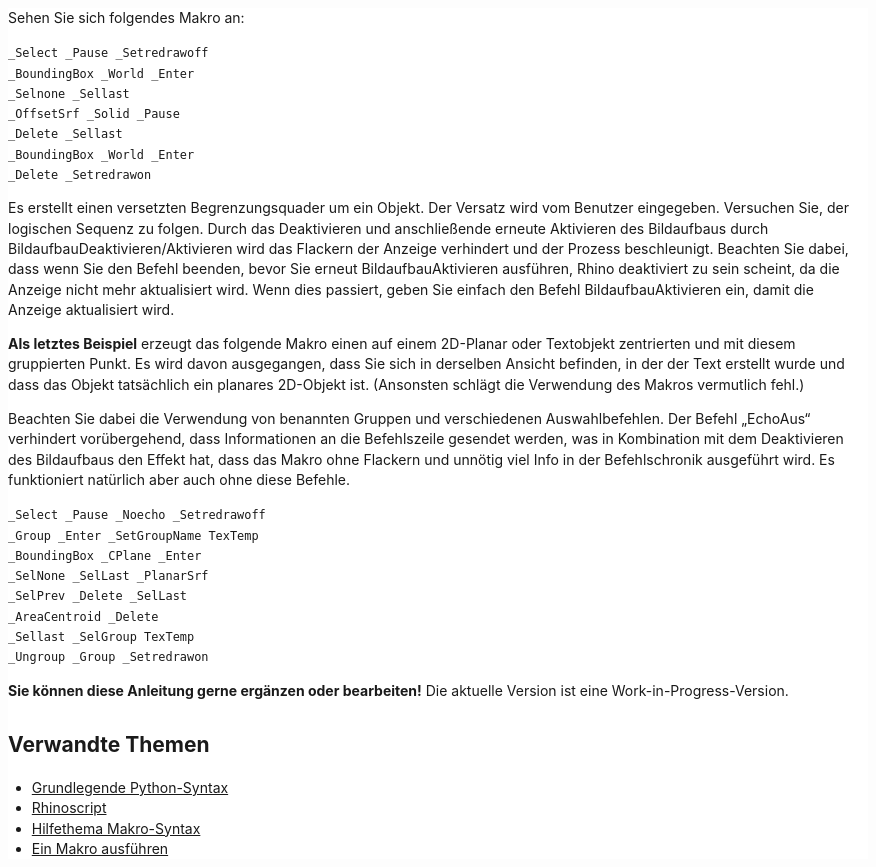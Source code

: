 Sehen Sie sich folgendes Makro an:

```
_Select _Pause _Setredrawoff
_BoundingBox _World _Enter
_Selnone _Sellast
_OffsetSrf _Solid _Pause
_Delete _Sellast
_BoundingBox _World _Enter
_Delete _Setredrawon
```

Es erstellt einen versetzten Begrenzungsquader um ein Objekt. Der Versatz wird vom Benutzer eingegeben.  Versuchen Sie, der logischen Sequenz zu folgen.  Durch das Deaktivieren und anschließende erneute Aktivieren des Bildaufbaus durch BildaufbauDeaktivieren/Aktivieren wird das Flackern der Anzeige verhindert und der Prozess beschleunigt.  Beachten Sie dabei, dass wenn Sie den Befehl beenden, bevor Sie erneut BildaufbauAktivieren ausführen, Rhino deaktiviert zu sein scheint, da die Anzeige nicht mehr aktualisiert wird.  Wenn dies passiert, geben Sie einfach den Befehl BildaufbauAktivieren ein, damit die Anzeige aktualisiert wird.

**Als letztes Beispiel** erzeugt das folgende Makro einen auf einem 2D-Planar oder Textobjekt zentrierten und mit diesem gruppierten Punkt. Es wird davon ausgegangen, dass Sie sich in derselben Ansicht befinden, in der der Text erstellt wurde und dass das Objekt tatsächlich ein planares 2D-Objekt ist. (Ansonsten schlägt die Verwendung des Makros vermutlich fehl.)

Beachten Sie dabei die Verwendung von benannten Gruppen und verschiedenen Auswahlbefehlen.  Der Befehl „EchoAus“ verhindert vorübergehend, dass Informationen an die Befehlszeile gesendet werden, was in Kombination mit dem Deaktivieren des Bildaufbaus den Effekt hat, dass das Makro ohne Flackern und unnötig viel Info in der Befehlschronik ausgeführt wird.  Es funktioniert natürlich aber auch ohne diese Befehle.

```
_Select _Pause _Noecho _Setredrawoff
_Group _Enter _SetGroupName TexTemp
_BoundingBox _CPlane _Enter
_SelNone _SelLast _PlanarSrf
_SelPrev _Delete _SelLast
_AreaCentroid _Delete
_Sellast _SelGroup TexTemp
_Ungroup _Group _Setredrawon
```

**Sie können diese Anleitung gerne ergänzen oder bearbeiten!**
Die aktuelle Version ist eine Work-in-Progress-Version.

## Verwandte Themen

- [Grundlegende Python-Syntax](/guides/rhinopython/)
- [Rhinoscript](/guides/rhinoscript/)
- [Hilfethema Makro-Syntax](http://docs.mcneel.com/rhino/6/help/en-us/information/rhinoscripting.htm)
- [Ein Makro ausführen](/guides/rhinoscript/running-scripts-from-macros/)
